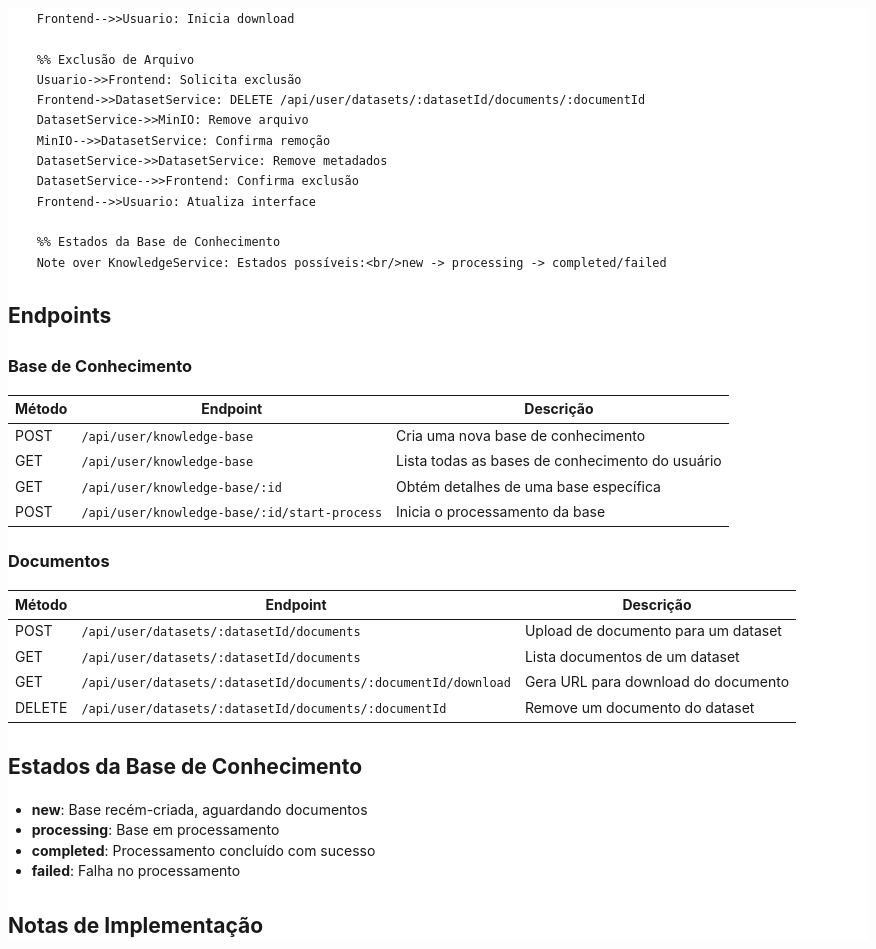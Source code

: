 ```mermaid
    Frontend-->>Usuario: Inicia download

    %% Exclusão de Arquivo
    Usuario->>Frontend: Solicita exclusão
    Frontend->>DatasetService: DELETE /api/user/datasets/:datasetId/documents/:documentId
    DatasetService->>MinIO: Remove arquivo
    MinIO-->>DatasetService: Confirma remoção
    DatasetService->>DatasetService: Remove metadados
    DatasetService-->>Frontend: Confirma exclusão
    Frontend-->>Usuario: Atualiza interface

    %% Estados da Base de Conhecimento
    Note over KnowledgeService: Estados possíveis:<br/>new -> processing -> completed/failed
```

## Endpoints

### Base de Conhecimento

| Método | Endpoint | Descrição |
|--------|----------|-----------|
| POST | `/api/user/knowledge-base` | Cria uma nova base de conhecimento |
| GET | `/api/user/knowledge-base` | Lista todas as bases de conhecimento do usuário |
| GET | `/api/user/knowledge-base/:id` | Obtém detalhes de uma base específica |
| POST | `/api/user/knowledge-base/:id/start-process` | Inicia o processamento da base |

### Documentos

| Método | Endpoint | Descrição |
|--------|----------|-----------|
| POST | `/api/user/datasets/:datasetId/documents` | Upload de documento para um dataset |
| GET | `/api/user/datasets/:datasetId/documents` | Lista documentos de um dataset |
| GET | `/api/user/datasets/:datasetId/documents/:documentId/download` | Gera URL para download do documento |
| DELETE | `/api/user/datasets/:datasetId/documents/:documentId` | Remove um documento do dataset |

## Estados da Base de Conhecimento

- **new**: Base recém-criada, aguardando documentos
- **processing**: Base em processamento
- **completed**: Processamento concluído com sucesso
- **failed**: Falha no processamento

## Notas de Implementação
